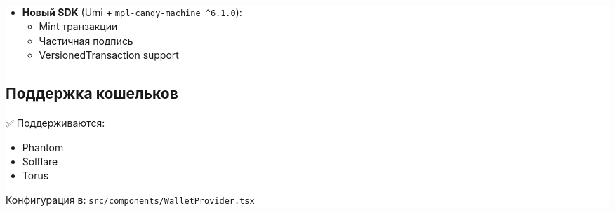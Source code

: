 - **Новый SDK** (Umi + `mpl-candy-machine ^6.1.0`):
  - Mint транзакции
  - Частичная подпись
  - VersionedTransaction support

## Поддержка кошельков

✅ Поддерживаются:
- Phantom
- Solflare  
- Torus

Конфигурация в: `src/components/WalletProvider.tsx`

